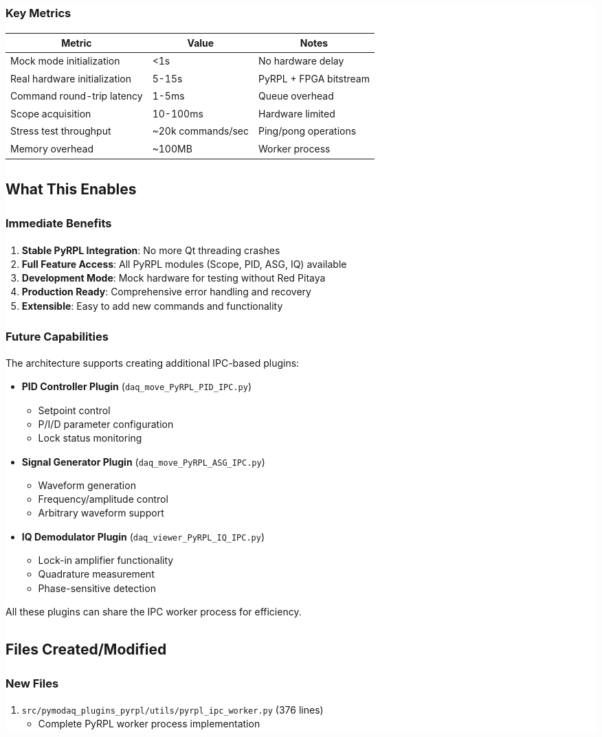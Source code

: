 ### Key Metrics

| Metric | Value | Notes |
|--------|-------|-------|
| Mock mode initialization | <1s | No hardware delay |
| Real hardware initialization | 5-15s | PyRPL + FPGA bitstream |
| Command round-trip latency | 1-5ms | Queue overhead |
| Scope acquisition | 10-100ms | Hardware limited |
| Stress test throughput | ~20k commands/sec | Ping/pong operations |
| Memory overhead | ~100MB | Worker process |

## What This Enables

### Immediate Benefits

1. **Stable PyRPL Integration**: No more Qt threading crashes
2. **Full Feature Access**: All PyRPL modules (Scope, PID, ASG, IQ) available
3. **Development Mode**: Mock hardware for testing without Red Pitaya
4. **Production Ready**: Comprehensive error handling and recovery
5. **Extensible**: Easy to add new commands and functionality

### Future Capabilities

The architecture supports creating additional IPC-based plugins:

- **PID Controller Plugin** (`daq_move_PyRPL_PID_IPC.py`)
  - Setpoint control
  - P/I/D parameter configuration
  - Lock status monitoring

- **Signal Generator Plugin** (`daq_move_PyRPL_ASG_IPC.py`)
  - Waveform generation
  - Frequency/amplitude control
  - Arbitrary waveform support

- **IQ Demodulator Plugin** (`daq_viewer_PyRPL_IQ_IPC.py`)
  - Lock-in amplifier functionality
  - Quadrature measurement
  - Phase-sensitive detection

All these plugins can share the IPC worker process for efficiency.

## Files Created/Modified

### New Files

1. `src/pymodaq_plugins_pyrpl/utils/pyrpl_ipc_worker.py` (376 lines)
   - Complete PyRPL worker process implementation
